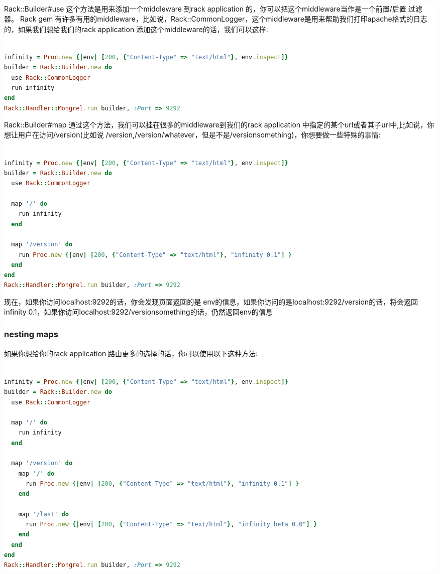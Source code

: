 Rack::Builder#use 这个方法是用来添加一个middleware 到rack application 的，你可以把这个middleware当作是一个前置/后置 过滤器。 Rack gem  有许多有用的middleware，比如说，Rack::CommonLogger，这个middleware是用来帮助我们打印apache格式的日志的，如果我们想给我们的rack application 添加这个middleware的话，我们可以这样:
``` ruby 

infinity = Proc.new {|env| [200, {"Content-Type" => "text/html"}, env.inspect]}
builder = Rack::Builder.new do
  use Rack::CommonLogger
  run infinity
end
Rack::Handler::Mongrel.run builder, :Port => 9292

```

Rack::Builder#map 通过这个方法，我们可以挂在很多的middleware到我们的rack application 中指定的某个url或者其子url中,比如说，你想让用户在访问/version(比如说 /version,/version/whatever，但是不是/versionsomething)，你想要做一些特殊的事情:

``` ruby 

infinity = Proc.new {|env| [200, {"Content-Type" => "text/html"}, env.inspect]}
builder = Rack::Builder.new do
  use Rack::CommonLogger

  map '/' do
    run infinity
  end

  map '/version' do
    run Proc.new {|env| [200, {"Content-Type" => "text/html"}, "infinity 0.1"] }
  end
end
Rack::Handler::Mongrel.run builder, :Port => 9292

```

现在，如果你访问localhost:9292的话，你会发现页面返回的是 env的信息，如果你访问的是localhost:9292/version的话，将会返回 infinity 0.1，如果你访问localhost:9292/versionsomething的话，仍然返回env的信息

### nesting  maps
如果你想给你的rack application 路由更多的选择的话，你可以使用以下这种方法:

``` ruby 

infinity = Proc.new {|env| [200, {"Content-Type" => "text/html"}, env.inspect]}
builder = Rack::Builder.new do
  use Rack::CommonLogger

  map '/' do
    run infinity
  end

  map '/version' do
    map '/' do
      run Proc.new {|env| [200, {"Content-Type" => "text/html"}, "infinity 0.1"] }
    end

    map '/last' do
      run Proc.new {|env| [200, {"Content-Type" => "text/html"}, "infinity beta 0.0"] }
    end
  end
end
Rack::Handler::Mongrel.run builder, :Port => 9292

```
